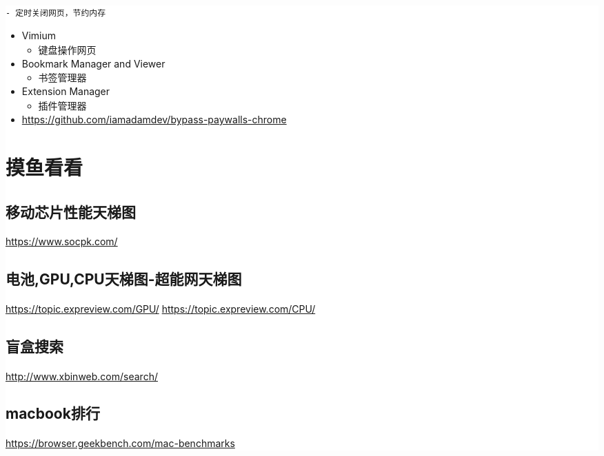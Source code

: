 	- 定时关闭网页，节约内存
- Vimium
	- 键盘操作网页
- Bookmark Manager and Viewer
	- 书签管理器
- Extension Manager
	- 插件管理器
- https://github.com/iamadamdev/bypass-paywalls-chrome

# 摸鱼看看
## 移动芯片性能天梯图
https://www.socpk.com/

## 电池,GPU,CPU天梯图-超能网天梯图
https://topic.expreview.com/GPU/
https://topic.expreview.com/CPU/

## 盲盒搜索
http://www.xbinweb.com/search/

## macbook排行
https://browser.geekbench.com/mac-benchmarks